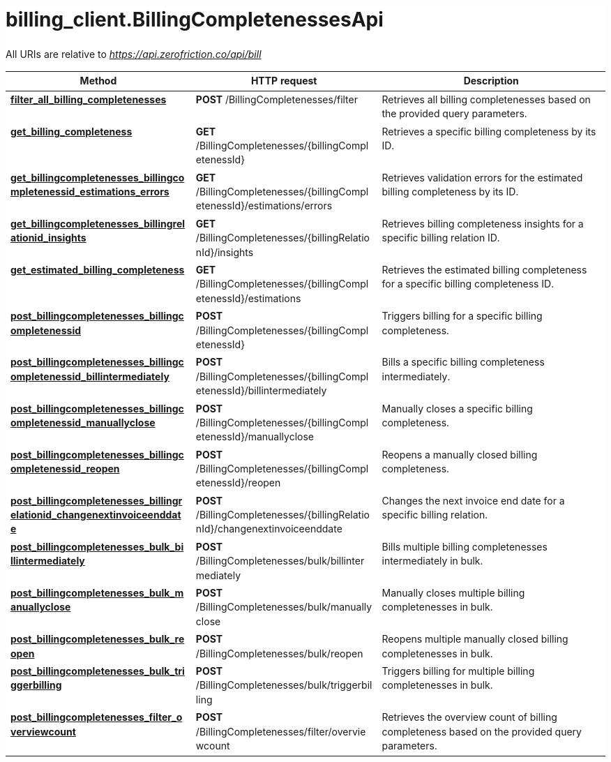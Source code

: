 # billing_client.BillingCompletenessesApi

All URIs are relative to *https://api.zerofriction.co/api/bill*

Method | HTTP request | Description
------------- | ------------- | -------------
[**filter_all_billing_completenesses**](BillingCompletenessesApi.md#filter_all_billing_completenesses) | **POST** /BillingCompletenesses/filter | Retrieves all billing completenesses based on the provided query parameters.
[**get_billing_completeness**](BillingCompletenessesApi.md#get_billing_completeness) | **GET** /BillingCompletenesses/{billingCompletenessId} | Retrieves a specific billing completeness by its ID.
[**get_billingcompletenesses_billingcompletenessid_estimations_errors**](BillingCompletenessesApi.md#get_billingcompletenesses_billingcompletenessid_estimations_errors) | **GET** /BillingCompletenesses/{billingCompletenessId}/estimations/errors | Retrieves validation errors for the estimated billing completeness by its ID.
[**get_billingcompletenesses_billingrelationid_insights**](BillingCompletenessesApi.md#get_billingcompletenesses_billingrelationid_insights) | **GET** /BillingCompletenesses/{billingRelationId}/insights | Retrieves billing completeness insights for a specific billing relation ID.
[**get_estimated_billing_completeness**](BillingCompletenessesApi.md#get_estimated_billing_completeness) | **GET** /BillingCompletenesses/{billingCompletenessId}/estimations | Retrieves the estimated billing completeness for a specific billing completeness ID.
[**post_billingcompletenesses_billingcompletenessid**](BillingCompletenessesApi.md#post_billingcompletenesses_billingcompletenessid) | **POST** /BillingCompletenesses/{billingCompletenessId} | Triggers billing for a specific billing completeness.
[**post_billingcompletenesses_billingcompletenessid_billintermediately**](BillingCompletenessesApi.md#post_billingcompletenesses_billingcompletenessid_billintermediately) | **POST** /BillingCompletenesses/{billingCompletenessId}/billintermediately | Bills a specific billing completeness intermediately.
[**post_billingcompletenesses_billingcompletenessid_manuallyclose**](BillingCompletenessesApi.md#post_billingcompletenesses_billingcompletenessid_manuallyclose) | **POST** /BillingCompletenesses/{billingCompletenessId}/manuallyclose | Manually closes a specific billing completeness.
[**post_billingcompletenesses_billingcompletenessid_reopen**](BillingCompletenessesApi.md#post_billingcompletenesses_billingcompletenessid_reopen) | **POST** /BillingCompletenesses/{billingCompletenessId}/reopen | Reopens a manually closed billing completeness.
[**post_billingcompletenesses_billingrelationid_changenextinvoiceenddate**](BillingCompletenessesApi.md#post_billingcompletenesses_billingrelationid_changenextinvoiceenddate) | **POST** /BillingCompletenesses/{billingRelationId}/changenextinvoiceenddate | Changes the next invoice end date for a specific billing relation.
[**post_billingcompletenesses_bulk_billintermediately**](BillingCompletenessesApi.md#post_billingcompletenesses_bulk_billintermediately) | **POST** /BillingCompletenesses/bulk/billintermediately | Bills multiple billing completenesses intermediately in bulk.
[**post_billingcompletenesses_bulk_manuallyclose**](BillingCompletenessesApi.md#post_billingcompletenesses_bulk_manuallyclose) | **POST** /BillingCompletenesses/bulk/manuallyclose | Manually closes multiple billing completenesses in bulk.
[**post_billingcompletenesses_bulk_reopen**](BillingCompletenessesApi.md#post_billingcompletenesses_bulk_reopen) | **POST** /BillingCompletenesses/bulk/reopen | Reopens multiple manually closed billing completenesses in bulk.
[**post_billingcompletenesses_bulk_triggerbilling**](BillingCompletenessesApi.md#post_billingcompletenesses_bulk_triggerbilling) | **POST** /BillingCompletenesses/bulk/triggerbilling | Triggers billing for multiple billing completenesses in bulk.
[**post_billingcompletenesses_filter_overviewcount**](BillingCompletenessesApi.md#post_billingcompletenesses_filter_overviewcount) | **POST** /BillingCompletenesses/filter/overviewcount | Retrieves the overview count of billing completeness based on the provided query parameters.
